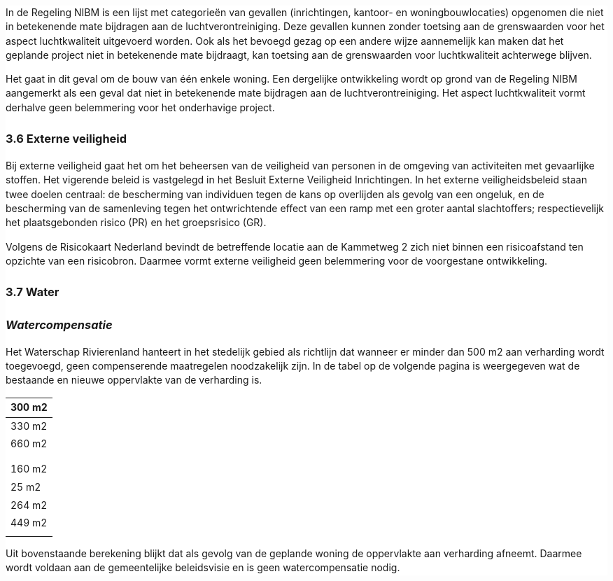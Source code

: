 In de Regeling NIBM is een lijst met categorieën van gevallen (inrichtingen, kantoor- en woningbouwlocaties) opgenomen die niet in betekenende mate bijdragen aan de luchtverontreiniging. Deze gevallen kunnen zonder toetsing aan de grenswaarden voor het aspect luchtkwaliteit uitgevoerd worden. Ook als het bevoegd gezag op een andere wijze aannemelijk kan maken dat het geplande project niet in betekenende mate bijdraagt, kan toetsing aan de grenswaarden voor luchtkwaliteit achterwege blijven.

Het gaat in dit geval om de bouw van één enkele woning. Een dergelijke ontwikkeling wordt op grond van de Regeling NIBM aangemerkt als een geval dat niet in betekenende mate bijdragen aan de luchtverontreiniging. Het aspect luchtkwaliteit vormt derhalve geen belemmering voor het onderhavige project.

### **3.6 Externe veiligheid**

Bij externe veiligheid gaat het om het beheersen van de veiligheid van personen in de omgeving van activiteiten met gevaarlijke stoffen. Het vigerende beleid is vastgelegd in het Besluit Externe Veiligheid Inrichtingen. In het externe veiligheidsbeleid staan twee doelen centraal: de bescherming van individuen tegen de kans op overlijden als gevolg van een ongeluk, en de bescherming van de samenleving tegen het ontwrichtende effect van een ramp met een groter aantal slachtoffers; respectievelijk het plaatsgebonden risico (PR) en het groepsrisico (GR).

Volgens de Risicokaart Nederland bevindt de betreffende locatie aan de Kammetweg 2 zich niet binnen een risicoafstand ten opzichte van een risicobron. Daarmee vormt externe veiligheid geen belemmering voor de voorgestane ontwikkeling.

### **3.7 Water**

### *Watercompensatie*

Het Waterschap Rivierenland hanteert in het stedelijk gebied als richtlijn dat wanneer er minder dan 500 m2 aan verharding wordt toegevoegd, geen compenserende maatregelen noodzakelijk zijn. In de tabel op de volgende pagina is weergegeven wat de bestaande en nieuwe oppervlakte van de verharding is.

| 300 m2 |
|--------|
| 330 m2 |
| 660 m2 |
|        |
|        |
| 160 m2 |
| 25 m2  |
| 264 m2 |
| 449 m2 |
|        |

Uit bovenstaande berekening blijkt dat als gevolg van de geplande woning de oppervlakte aan verharding afneemt. Daarmee wordt voldaan aan de gemeentelijke beleidsvisie en is geen watercompensatie nodig.
